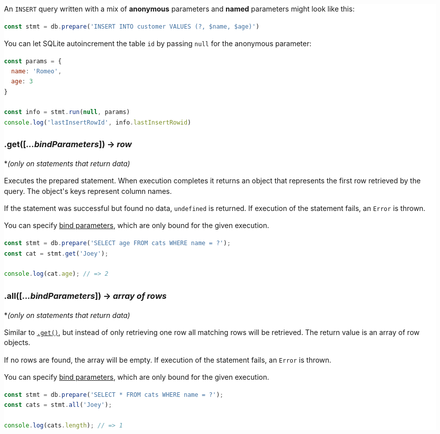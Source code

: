 An `INSERT` query written with a mix of **anonymous** parameters and **named** parameters might look like this:

```js
const stmt = db.prepare('INSERT INTO customer VALUES (?, $name, $age)')
```

You can let SQLite autoincrement the table `id` by passing `null` for the anonymous parameter:

```js
const params = {
  name: 'Romeo',
  age: 3
}

const info = stmt.run(null, params)
console.log('lastInsertRowId', info.lastInsertRowid)
```

### .get([*...bindParameters*]) -> *row*

**(only on statements that return data)*

Executes the prepared statement. When execution completes it returns an object that represents the first row retrieved by the query. The object's keys represent column names.

If the statement was successful but found no data, `undefined` is returned. If execution of the statement fails, an `Error` is thrown.

You can specify [bind parameters](#binding-parameters), which are only bound for the given execution.

```js
const stmt = db.prepare('SELECT age FROM cats WHERE name = ?');
const cat = stmt.get('Joey');

console.log(cat.age); // => 2
```

### .all([*...bindParameters*]) -> *array of rows*

**(only on statements that return data)*

Similar to [`.get()`](#getbindparameters---row), but instead of only retrieving one row all matching rows will be retrieved. The return value is an array of row objects.

If no rows are found, the array will be empty. If execution of the statement fails, an `Error` is thrown.

You can specify [bind parameters](#binding-parameters), which are only bound for the given execution.

```js
const stmt = db.prepare('SELECT * FROM cats WHERE name = ?');
const cats = stmt.all('Joey');

console.log(cats.length); // => 1
```
